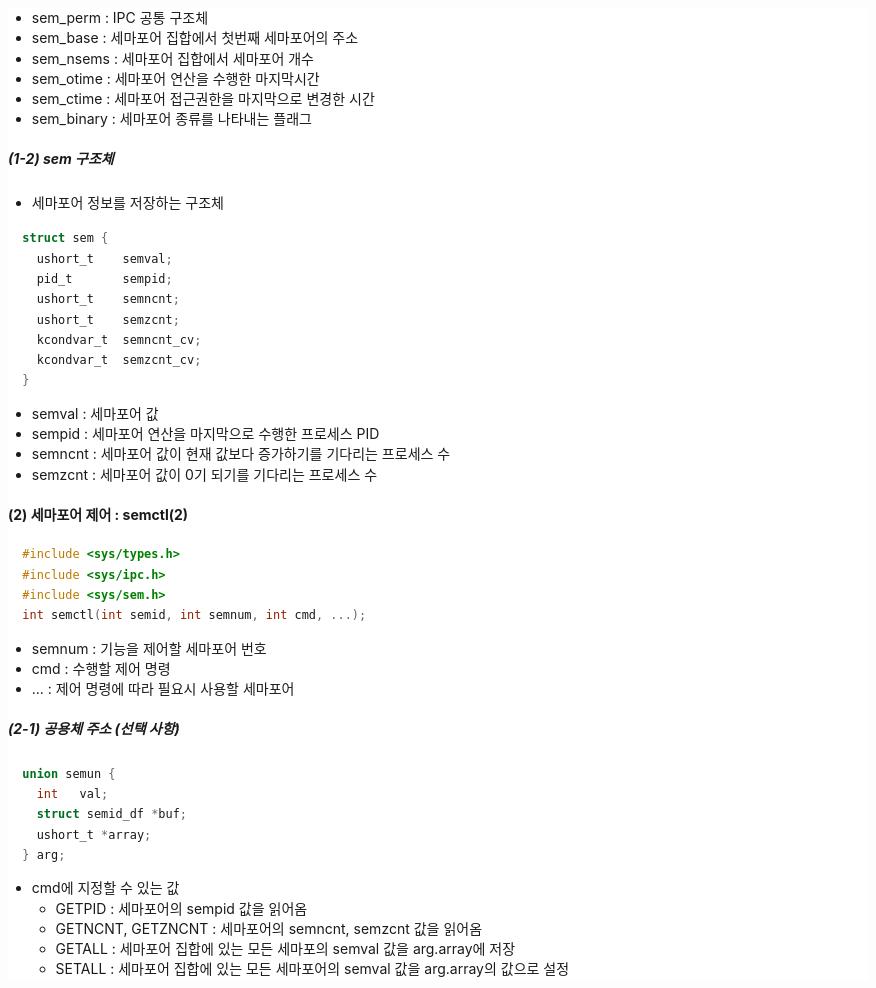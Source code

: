 - sem_perm : IPC 공통 구조체
- sem_base : 세마포어 집합에서 첫번째 세마포어의 주소
- sem_nsems : 세마포어 집합에서 세마포어 개수
- sem_otime : 세마포어 연산을 수행한 마지막시간
- sem_ctime : 세마포어 접근권한을 마지막으로 변경한 시간
- sem_binary : 세마포어 종류를 나타내는 플래그

##### (1-2) sem 구조체

- 세마포어 정보를 저장하는 구조체

```c
  struct sem {
    ushort_t    semval;
    pid_t       sempid;
    ushort_t    semncnt;
    ushort_t    semzcnt;
    kcondvar_t  semncnt_cv;
    kcondvar_t  semzcnt_cv;
  }
```

- semval : 세마포어 값
- sempid : 세마포어 연산을 마지막으로 수행한 프로세스 PID
- semncnt : 세마포어 값이 현재 값보다 증가하기를 기다리는 프로세스 수
- semzcnt : 세마포어 값이 0기 되기를 기다리는 프로세스 수

#### (2) 세마포어 제어 : semctl(2)

```c
  #include <sys/types.h>
  #include <sys/ipc.h>
  #include <sys/sem.h>
  int semctl(int semid, int semnum, int cmd, ...);
```

- semnum : 기능을 제어할 세마포어 번호
- cmd : 수행할 제어 명령
- ... : 제어 명령에 따라 필요시 사용할 세마포어

##### (2-1) 공용체 주소 (선택 사항)

```c
  union semun {
    int   val;
    struct semid_df *buf;
    ushort_t *array;
  } arg;
```

- cmd에 지정할 수 있는 값
  - GETPID : 세마포어의 sempid 값을 읽어옴
  - GETNCNT, GETZNCNT : 세마포어의 semncnt, semzcnt 값을 읽어옴
  - GETALL : 세마포어 집합에 있는 모든 세마포의 semval 값을 arg.array에 저장
  - SETALL : 세마포어 집합에 있는 모든 세마포어의 semval 값을 arg.array의 값으로 설정
